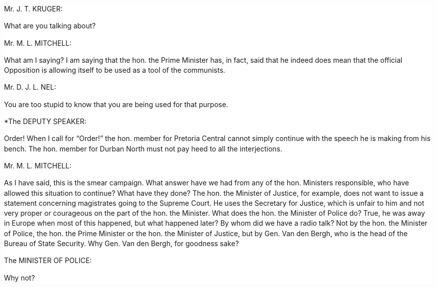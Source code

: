</speech>

<speech by="#kruger">

<from>Mr. <person refersTo="hansard_za">J. T. KRUGER</person>:</from>

<p>What are you talking about&#x003F;</p>

</speech>

<speech by="#mitchell">

<from>Mr. <person refersTo="hansard_za">M. L. MITCHELL</person>:</from>

<p>What am I saying&#x003F; I am saying that the hon. the Prime Minister has, in fact, said that he indeed <span class="col_333-334" refersTo="page_0182"/>does mean that the official Opposition is allowing itself to be used as a tool of the communists.</p>

</speech>

<speech by="#nel">

<from>Mr. <person refersTo="hansard_za">D. J. L. NEL</person>:</from>

<p>You are too stupid to know that you are being used for that purpose.</p>

</speech>

<speech by="#deputy_speaker">

<from>*The <person refersTo="hansard_za">DEPUTY SPEAKER</person>:</from>

<p>Order! When I call for &#x201C;Order!&#x201D; the hon. member for Pretoria Central cannot simply continue with the speech he is making from his bench. The hon. member for Durban North must not pay heed to all the interjections.</p>

</speech>

<speech by="#mitchell">

<from>Mr. <person refersTo="hansard_za">M. L. MITCHELL</person>:</from>

<p>As I have said, this is the smear campaign. What answer have we had from any of the hon. Ministers responsible, who have allowed this situation to continue&#x003F; What have they done&#x003F; The hon. the Minister of Justice, for example, does not want to issue a statement concerning magistrates going to the Supreme Court. He uses the Secretary for Justice, which is unfair to him and not very proper or courageous on the part of the hon. the Minister. What does the hon. the Minister of Police do&#x003F; True, he was away in Europe when most of this happened, but what happened later&#x003F; By whom did we have a radio talk&#x003F; Not by the hon. the Minister of Police, the hon. the Prime Minister or the hon. the Minister of Justice, but by Gen. Van den Bergh, who is the head of the Bureau of State Security. Why Gen. Van den Bergh, for goodness sake&#x003F;</p>

</speech>

<speech by="#minister_of_police">

<from>The <person refersTo="hansard_za">MINISTER OF POLICE</person>:</from>

<p>Why not&#x003F;</p>

</speech>
